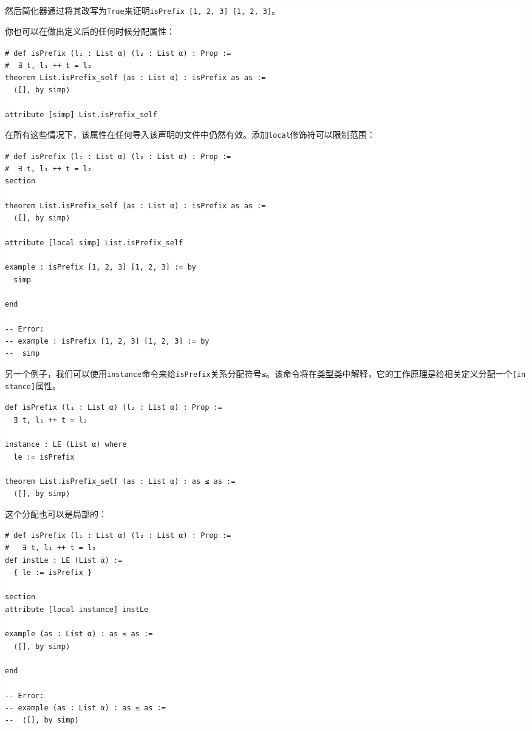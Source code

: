 然后简化器通过将其改写为``True``来证明``isPrefix [1, 2, 3] [1, 2, 3]``。

你也可以在做出定义后的任何时候分配属性：

```lean
# def isPrefix (l₁ : List α) (l₂ : List α) : Prop :=
#  ∃ t, l₁ ++ t = l₂
theorem List.isPrefix_self (as : List α) : isPrefix as as :=
  ⟨[], by simp⟩

attribute [simp] List.isPrefix_self
```

在所有这些情况下，该属性在任何导入该声明的文件中仍然有效。添加``local``修饰符可以限制范围：

```lean
# def isPrefix (l₁ : List α) (l₂ : List α) : Prop :=
#  ∃ t, l₁ ++ t = l₂
section

theorem List.isPrefix_self (as : List α) : isPrefix as as :=
  ⟨[], by simp⟩

attribute [local simp] List.isPrefix_self

example : isPrefix [1, 2, 3] [1, 2, 3] := by
  simp

end

-- Error:
-- example : isPrefix [1, 2, 3] [1, 2, 3] := by
--  simp
```

另一个例子，我们可以使用`instance`命令来给`isPrefix`关系分配符号`≤`。该命令将在[类型类](./type_classes.md)中解释，它的工作原理是给相关定义分配一个`[instance]`属性。

```lean
def isPrefix (l₁ : List α) (l₂ : List α) : Prop :=
  ∃ t, l₁ ++ t = l₂

instance : LE (List α) where
  le := isPrefix

theorem List.isPrefix_self (as : List α) : as ≤ as :=
  ⟨[], by simp⟩
```

这个分配也可以是局部的：

```lean
# def isPrefix (l₁ : List α) (l₂ : List α) : Prop :=
#   ∃ t, l₁ ++ t = l₂
def instLe : LE (List α) :=
  { le := isPrefix }

section
attribute [local instance] instLe

example (as : List α) : as ≤ as :=
  ⟨[], by simp⟩

end

-- Error:
-- example (as : List α) : as ≤ as :=
--  ⟨[], by simp⟩
```
